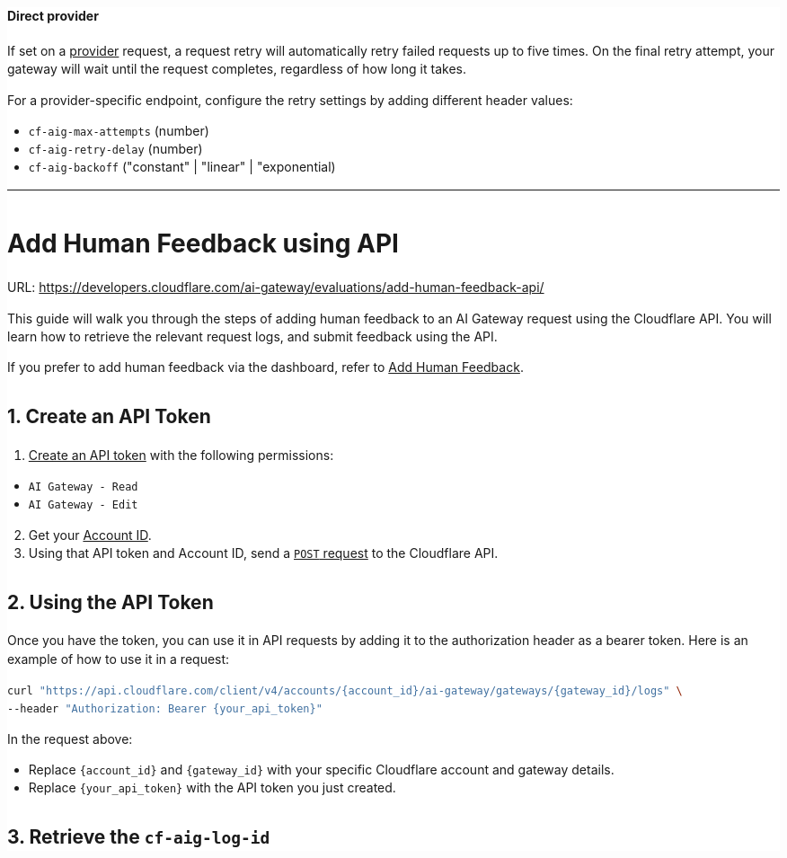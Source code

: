#### Direct provider

If set on a [provider](/ai-gateway/universal/) request, a request retry will automatically retry failed requests up to five times. On the final retry attempt, your gateway will wait until the request completes, regardless of how long it takes.

For a provider-specific endpoint, configure the retry settings by adding different header values:

- `cf-aig-max-attempts` (number)
- `cf-aig-retry-delay` (number)
- `cf-aig-backoff` ("constant" | "linear" | "exponential)

---

# Add Human Feedback using API

URL: https://developers.cloudflare.com/ai-gateway/evaluations/add-human-feedback-api/

This guide will walk you through the steps of adding human feedback to an AI Gateway request using the Cloudflare API. You will learn how to retrieve the relevant request logs, and submit feedback using the API.

If you prefer to add human feedback via the dashboard, refer to [Add Human Feedback](/ai-gateway/evaluations/add-human-feedback/).

## 1. Create an API Token

1. [Create an API token](/fundamentals/api/get-started/create-token/) with the following permissions:

- `AI Gateway - Read`
- `AI Gateway - Edit`

2. Get your [Account ID](/fundamentals/account/find-account-and-zone-ids/).
3. Using that API token and Account ID, send a [`POST` request](/api/resources/ai_gateway/methods/create/) to the Cloudflare API.

## 2. Using the API Token

Once you have the token, you can use it in API requests by adding it to the authorization header as a bearer token. Here is an example of how to use it in a request:

```bash
curl "https://api.cloudflare.com/client/v4/accounts/{account_id}/ai-gateway/gateways/{gateway_id}/logs" \
--header "Authorization: Bearer {your_api_token}"
```

In the request above:

- Replace `{account_id}` and `{gateway_id}` with your specific Cloudflare account and gateway details.
- Replace `{your_api_token}` with the API token you just created.

## 3. Retrieve the `cf-aig-log-id`
